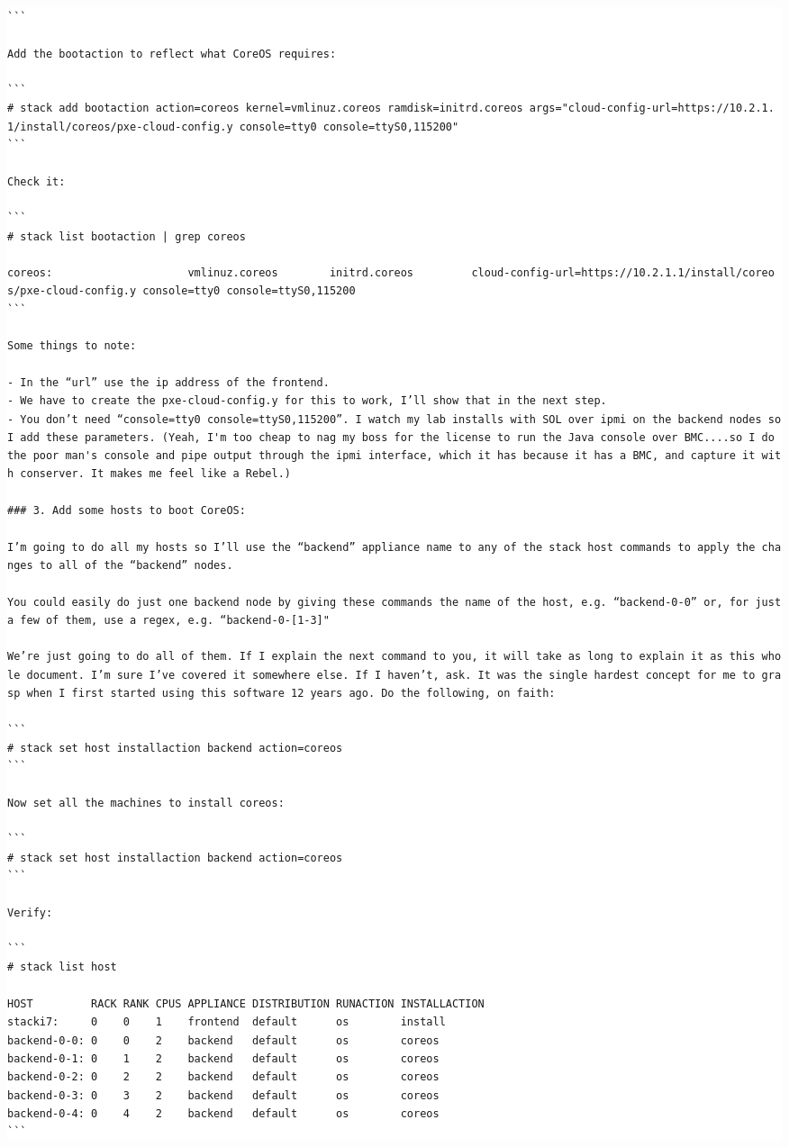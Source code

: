 ````
```

Add the bootaction to reflect what CoreOS requires:

```
# stack add bootaction action=coreos kernel=vmlinuz.coreos ramdisk=initrd.coreos args="cloud-config-url=https://10.2.1.1/install/coreos/pxe-cloud-config.y console=tty0 console=ttyS0,115200"
```

Check it:

```
# stack list bootaction | grep coreos

coreos:                     vmlinuz.coreos        initrd.coreos         cloud-config-url=https://10.2.1.1/install/coreos/pxe-cloud-config.y console=tty0 console=ttyS0,115200
```

Some things to note:

- In the “url” use the ip address of the frontend.
- We have to create the pxe-cloud-config.y for this to work, I’ll show that in the next step.
- You don’t need “console=tty0 console=ttyS0,115200”. I watch my lab installs with SOL over ipmi on the backend nodes so I add these parameters. (Yeah, I'm too cheap to nag my boss for the license to run the Java console over BMC....so I do the poor man's console and pipe output through the ipmi interface, which it has because it has a BMC, and capture it with conserver. It makes me feel like a Rebel.) 

### 3. Add some hosts to boot CoreOS:

I’m going to do all my hosts so I’ll use the “backend” appliance name to any of the stack host commands to apply the changes to all of the “backend” nodes.

You could easily do just one backend node by giving these commands the name of the host, e.g. “backend-0-0” or, for just a few of them, use a regex, e.g. “backend-0-[1-3]"

We’re just going to do all of them. If I explain the next command to you, it will take as long to explain it as this whole document. I’m sure I’ve covered it somewhere else. If I haven’t, ask. It was the single hardest concept for me to grasp when I first started using this software 12 years ago. Do the following, on faith:

```
# stack set host installaction backend action=coreos
```

Now set all the machines to install coreos:

```
# stack set host installaction backend action=coreos
```

Verify:

```
# stack list host

HOST         RACK RANK CPUS APPLIANCE DISTRIBUTION RUNACTION INSTALLACTION
stacki7:     0    0    1    frontend  default      os        install
backend-0-0: 0    0    2    backend   default      os        coreos
backend-0-1: 0    1    2    backend   default      os        coreos
backend-0-2: 0    2    2    backend   default      os        coreos
backend-0-3: 0    3    2    backend   default      os        coreos
backend-0-4: 0    4    2    backend   default      os        coreos
```

````